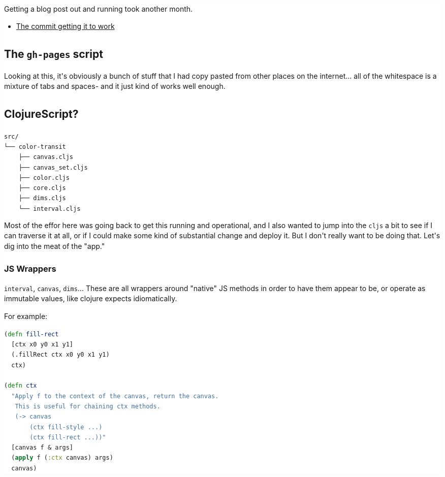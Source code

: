 Getting a blog post out and running took another month.

- [The commit getting it to work](https://github.com/stanistan/color-transit/commit/b9a5a144f090fb2059d340a809e6f12bd6e23b14)

## The `gh-pages` script

Looking at this, it's obviously a bunch of stuff that I had copy pasted
from other places on the internet... all of the whitespace is a mixture
of tabs and spaces- and it just kind of works well enough.

## ClojureScript?

```
src/
└── color-transit
    ├── canvas.cljs
    ├── canvas_set.cljs
    ├── color.cljs
    ├── core.cljs
    ├── dims.cljs
    └── interval.cljs
```

Most of the effor here was going back to get this running and operational, and
I also wanted to jump into the `cljs` a bit to see if I can traverse it at all,
or if I could make some kind of substantial change and deploy it. But I don't
really want to be doing that. Let's dig into the meat of the "app."

### JS Wrappers

`interval`, `canvas`, `dims`... These are all wrappers around "native" JS methods
in order to have them appear to be, or operate as immutable values, like clojure
expects idiomatically.

For example:

```clj
(defn fill-rect
  [ctx x0 y0 x1 y1]
  (.fillRect ctx x0 y0 x1 y1)
  ctx)

(defn ctx
  "Apply f to the context of the canvas, return the canvas.
   This is useful for chaining ctx methods.
   (-> canvas
       (ctx fill-style ...)
       (ctx fill-rect ...))"
  [canvas f & args]
  (apply f (:ctx canvas) args)
  canvas)
```


[cljs]: https://clojurescript.org
[boot]: https://boot-clj.github.io
[clojure-docker]: https://github.com/Quantisan/docker-clojure
[flappy-bird-demo]: https://github.com/bhauman/flappy-bird-demo/blob/master/project.clj
[github-pages-docs]: https://guides.github.com/features/pages/
[live-link]: https://www.stanistan.com/color-transit/
[lein]: https://leiningen.org
[lein-figwheel]: https://figwheel.org
[repo-link]: https://github.com/stanistan/color-transit
[script-link]: https://github.com/stanistan/color-transit/blob/a18e9ecdece6cad0678994e1df731e047a8f8400/bin/make-gh-page-branch